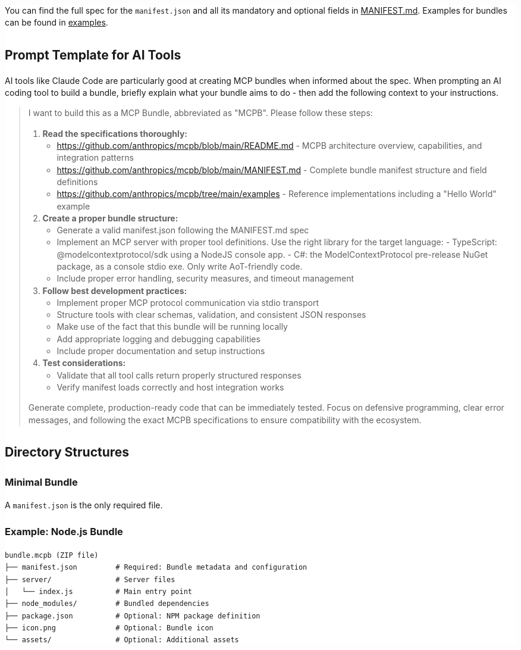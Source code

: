 You can find the full spec for the `manifest.json` and all its mandatory and optional fields in [MANIFEST.md](MANIFEST.md). Examples for bundles can be found in [examples](./examples/).

## Prompt Template for AI Tools

AI tools like Claude Code are particularly good at creating MCP bundles when informed about the spec. When prompting an AI coding tool to build a bundle, briefly explain what your bundle aims to do - then add the following context to your instructions.

> I want to build this as a MCP Bundle, abbreviated as "MCPB". Please follow these steps:
>
> 1. **Read the specifications thoroughly:**
>    - https://github.com/anthropics/mcpb/blob/main/README.md - MCPB architecture overview, capabilities, and integration
>      patterns
>    - https://github.com/anthropics/mcpb/blob/main/MANIFEST.md - Complete bundle manifest structure and field definitions
>    - https://github.com/anthropics/mcpb/tree/main/examples - Reference implementations including a "Hello World" example
> 2. **Create a proper bundle structure:**
>    - Generate a valid manifest.json following the MANIFEST.md spec
>    - Implement an MCP server with proper tool definitions. Use the right library for the target language:
        - TypeScript: @modelcontextprotocol/sdk using a NodeJS console app.
        - C#: the ModelContextProtocol pre-release NuGet package, as a console stdio exe. Only write AoT-friendly code.
>    - Include proper error handling, security measures, and timeout management
> 3. **Follow best development practices:**
>    - Implement proper MCP protocol communication via stdio transport
>    - Structure tools with clear schemas, validation, and consistent JSON responses
>    - Make use of the fact that this bundle will be running locally
>    - Add appropriate logging and debugging capabilities
>    - Include proper documentation and setup instructions
> 4. **Test considerations:**
>    - Validate that all tool calls return properly structured responses
>    - Verify manifest loads correctly and host integration works
>
> Generate complete, production-ready code that can be immediately tested. Focus on defensive programming, clear error messages, and following the exact MCPB specifications to ensure compatibility with the ecosystem.

## Directory Structures

### Minimal Bundle

A `manifest.json` is the only required file.

### Example: Node.js Bundle

```
bundle.mcpb (ZIP file)
├── manifest.json         # Required: Bundle metadata and configuration
├── server/               # Server files
│   └── index.js          # Main entry point
├── node_modules/         # Bundled dependencies
├── package.json          # Optional: NPM package definition
├── icon.png              # Optional: Bundle icon
└── assets/               # Optional: Additional assets
```
